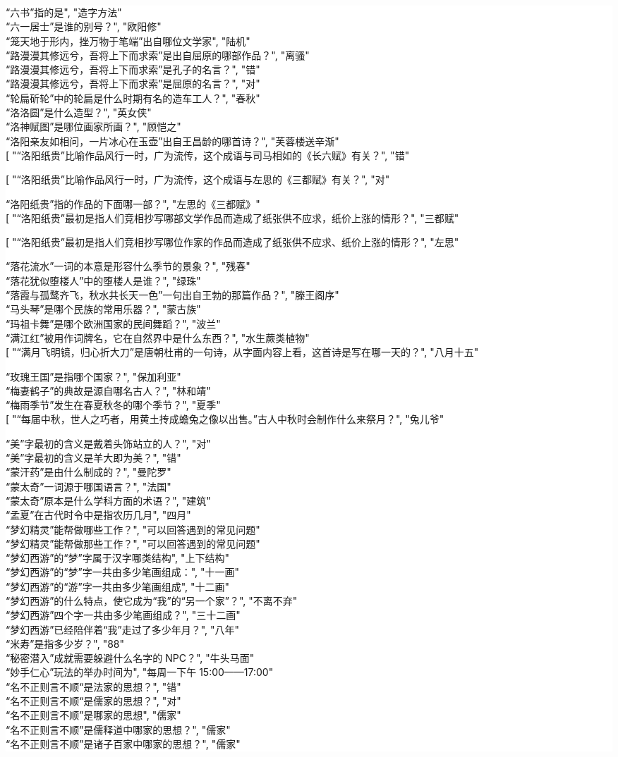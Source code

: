 “六书”指的是", "造字方法"  
“六一居士”是谁的别号？", "欧阳修"  
“笼天地于形内，挫万物于笔端”出自哪位文学家", "陆机"  
“路漫漫其修远兮，吾将上下而求索”是出自屈原的哪部作品？", "离骚"  
“路漫漫其修远兮，吾将上下而求索”是孔子的名言？", "错"  
“路漫漫其修远兮，吾将上下而求索”是屈原的名言？", "对"  
“轮扁斫轮”中的轮扁是什么时期有名的造车工人？", "春秋"  
“洛洛圆”是什么造型？", "英女侠"  
“洛神赋图”是哪位画家所画？", "顾恺之"  
“洛阳亲友如相问，一片冰心在玉壶”出自王昌龄的哪首诗？", "芙蓉楼送辛渐"  
[
"“洛阳纸贵”比喻作品风行一时，广为流传，这个成语与司马相如的《长六赋》有关？",
"错"

[
"“洛阳纸贵”比喻作品风行一时，广为流传，这个成语与左思的《三都赋》有关？",
"对"

“洛阳纸贵”指的作品的下面哪一部？", "左思的《三都赋》"  
[
"“洛阳纸贵”最初是指人们竞相抄写哪部文学作品而造成了纸张供不应求，纸价上涨的情形？",
"三都赋"

[
"“洛阳纸贵”最初是指人们竞相抄写哪位作家的作品而造成了纸张供不应求、纸价上涨的情形？",
"左思"

“落花流水”一词的本意是形容什么季节的景象？", "残春"  
“落花犹似堕楼人”中的堕楼人是谁？", "绿珠"  
“落霞与孤鹜齐飞，秋水共长天一色”一句出自王勃的那篇作品？", "滕王阁序"  
“马头琴”是哪个民族的常用乐器？", "蒙古族"  
“玛祖卡舞”是哪个欧洲国家的民间舞蹈？", "波兰"  
“满江红”被用作词牌名，它在自然界中是什么东西？", "水生蕨类植物"  
[
"“满月飞明镜，归心折大刀”是唐朝杜甫的一句诗，从字面内容上看，这首诗是写在哪一天的？",
"八月十五"

“玫瑰王国”是指哪个国家？", "保加利亚"  
“梅妻鹤子”的典故是源自哪名古人？", "林和靖"  
“梅雨季节”发生在春夏秋冬的哪个季节？", "夏季"  
[
"“每届中秋，世人之巧者，用黄土抟成蟾兔之像以出售。”古人中秋时会制作什么来祭月？",
"兔儿爷"

“美”字最初的含义是戴着头饰站立的人？", "对"  
“美”字最初的含义是羊大即为美？", "错"  
“蒙汗药”是由什么制成的？", "曼陀罗"  
“蒙太奇”一词源于哪国语言？", "法国"  
“蒙太奇”原本是什么学科方面的术语？", "建筑"  
“孟夏”在古代时令中是指农历几月", "四月"  
“梦幻精灵”能帮做哪些工作？", "可以回答遇到的常见问题"  
“梦幻精灵”能帮做那些工作？", "可以回答遇到的常见问题"  
“梦幻西游”的“梦”字属于汉字哪类结构", "上下结构"  
“梦幻西游”的“梦”字一共由多少笔画组成：", "十一画"  
“梦幻西游”的“游”字一共由多少笔画组成", "十二画"  
“梦幻西游”的什么特点，使它成为“我”的“另一个家”？", "不离不弃"  
“梦幻西游”四个字一共由多少笔画组成？", "三十二画"  
“梦幻西游”已经陪伴着“我”走过了多少年月？", "八年"  
“米寿”是指多少岁？", "88"  
“秘密潜入”成就需要躲避什么名字的 NPC？", "牛头马面"  
“妙手仁心”玩法的举办时间为", "每周一下午 15:00——17:00"  
“名不正则言不顺“是法家的思想？", "错"  
“名不正则言不顺“是儒家的思想？", "对"  
“名不正则言不顺”是哪家的思想", "儒家"  
“名不正则言不顺”是儒释道中哪家的思想？", "儒家"  
“名不正则言不顺”是诸子百家中哪家的思想？", "儒家"  